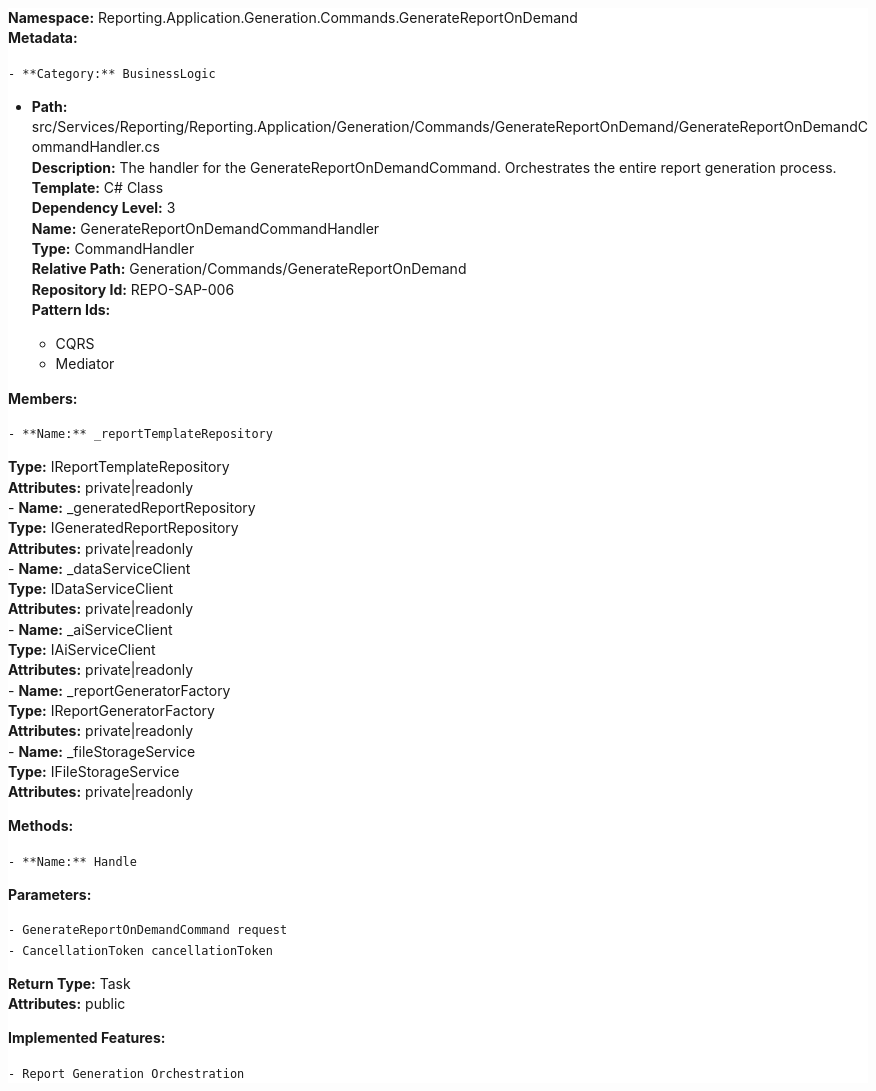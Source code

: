 **Namespace:** Reporting.Application.Generation.Commands.GenerateReportOnDemand  
**Metadata:**
    
    - **Category:** BusinessLogic
    
- **Path:** src/Services/Reporting/Reporting.Application/Generation/Commands/GenerateReportOnDemand/GenerateReportOnDemandCommandHandler.cs  
**Description:** The handler for the GenerateReportOnDemandCommand. Orchestrates the entire report generation process.  
**Template:** C# Class  
**Dependency Level:** 3  
**Name:** GenerateReportOnDemandCommandHandler  
**Type:** CommandHandler  
**Relative Path:** Generation/Commands/GenerateReportOnDemand  
**Repository Id:** REPO-SAP-006  
**Pattern Ids:**
    
    - CQRS
    - Mediator
    
**Members:**
    
    - **Name:** _reportTemplateRepository  
**Type:** IReportTemplateRepository  
**Attributes:** private|readonly  
    - **Name:** _generatedReportRepository  
**Type:** IGeneratedReportRepository  
**Attributes:** private|readonly  
    - **Name:** _dataServiceClient  
**Type:** IDataServiceClient  
**Attributes:** private|readonly  
    - **Name:** _aiServiceClient  
**Type:** IAiServiceClient  
**Attributes:** private|readonly  
    - **Name:** _reportGeneratorFactory  
**Type:** IReportGeneratorFactory  
**Attributes:** private|readonly  
    - **Name:** _fileStorageService  
**Type:** IFileStorageService  
**Attributes:** private|readonly  
    
**Methods:**
    
    - **Name:** Handle  
**Parameters:**
    
    - GenerateReportOnDemandCommand request
    - CancellationToken cancellationToken
    
**Return Type:** Task<Guid>  
**Attributes:** public  
    
**Implemented Features:**
    
    - Report Generation Orchestration
    